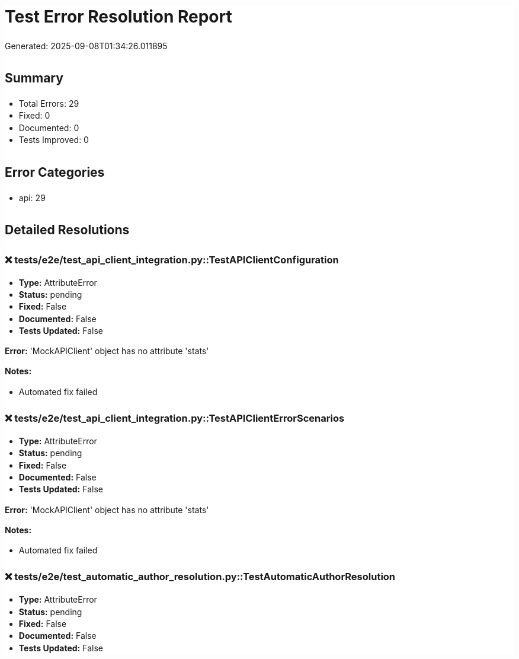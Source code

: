 
# Test Error Resolution Report
Generated: 2025-09-08T01:34:26.011895

## Summary
- Total Errors: 29
- Fixed: 0
- Documented: 0
- Tests Improved: 0

## Error Categories
- api: 29

## Detailed Resolutions

### ❌ tests/e2e/test_api_client_integration.py::TestAPIClientConfiguration
- **Type:** AttributeError
- **Status:** pending
- **Fixed:** False
- **Documented:** False
- **Tests Updated:** False

**Error:** 'MockAPIClient' object has no attribute 'stats'

**Notes:**
- Automated fix failed

### ❌ tests/e2e/test_api_client_integration.py::TestAPIClientErrorScenarios
- **Type:** AttributeError
- **Status:** pending
- **Fixed:** False
- **Documented:** False
- **Tests Updated:** False

**Error:** 'MockAPIClient' object has no attribute 'stats'

**Notes:**
- Automated fix failed

### ❌ tests/e2e/test_automatic_author_resolution.py::TestAutomaticAuthorResolution
- **Type:** AttributeError
- **Status:** pending
- **Fixed:** False
- **Documented:** False
- **Tests Updated:** False
